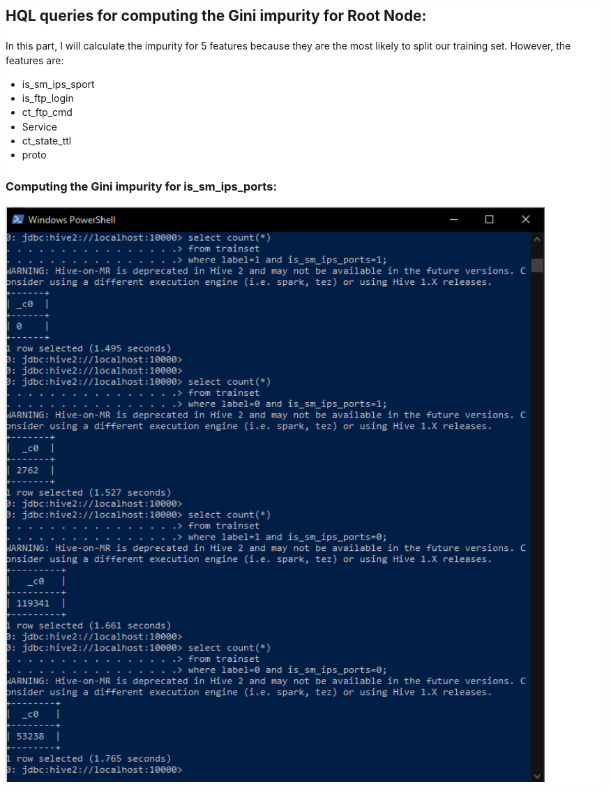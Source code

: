## HQL queries for computing the Gini impurity for Root Node:
In this part, I will calculate the impurity for 5 features because they are the most likely to split our training set. However, the features are:

* is_sm_ips_sport
* is_ftp_login
* ct_ftp_cmd
* Service
* ct_state_ttl
* proto

### Computing the Gini impurity for is_sm_ips_ports:

![alt text](https://raw.githubusercontent.com/AchrafAjrhourh/Hive-Detection-Intrusion/master/Assets/ls_sm_ips_port.png)
